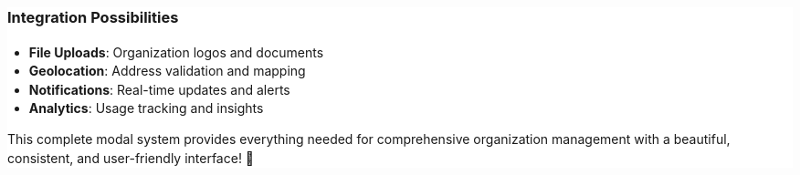 ### **Integration Possibilities**
- **File Uploads**: Organization logos and documents
- **Geolocation**: Address validation and mapping
- **Notifications**: Real-time updates and alerts
- **Analytics**: Usage tracking and insights

This complete modal system provides everything needed for comprehensive organization management with a beautiful, consistent, and user-friendly interface! 🎉

